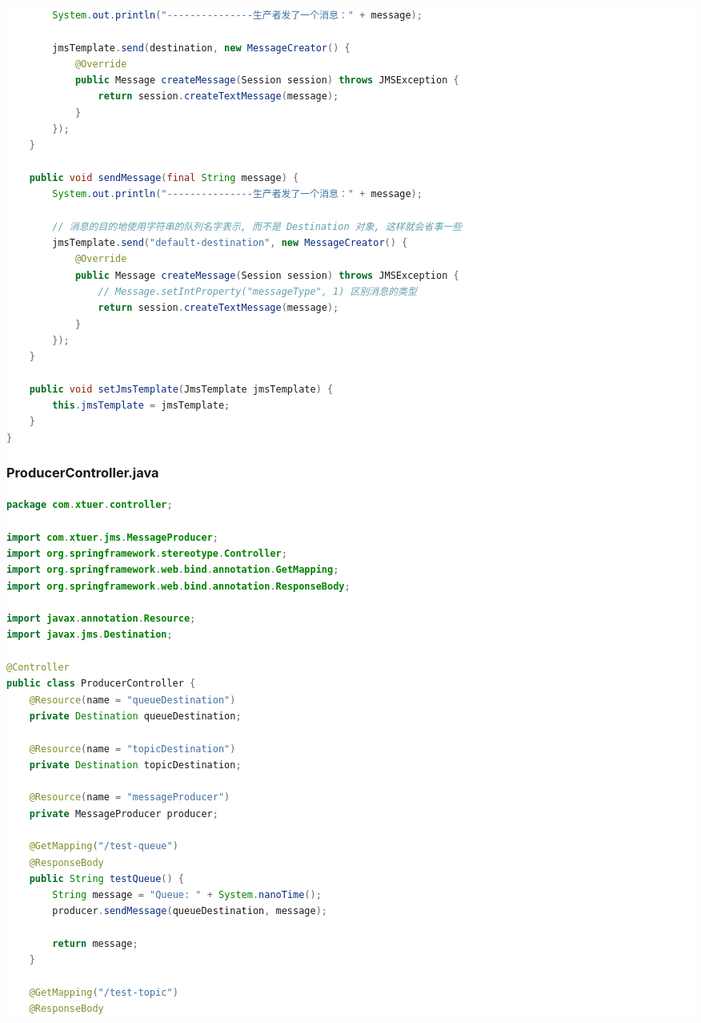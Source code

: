 ```java
        System.out.println("---------------生产者发了一个消息：" + message);

        jmsTemplate.send(destination, new MessageCreator() {
            @Override
            public Message createMessage(Session session) throws JMSException {
                return session.createTextMessage(message);
            }
        });
    }

    public void sendMessage(final String message) {
        System.out.println("---------------生产者发了一个消息：" + message);

        // 消息的目的地使用字符串的队列名字表示, 而不是 Destination 对象, 这样就会省事一些
        jmsTemplate.send("default-destination", new MessageCreator() {
            @Override
            public Message createMessage(Session session) throws JMSException {
                // Message.setIntProperty("messageType", 1) 区别消息的类型
                return session.createTextMessage(message);
            }
        });
    }

    public void setJmsTemplate(JmsTemplate jmsTemplate) {
        this.jmsTemplate = jmsTemplate;
    }
}
```

### ProducerController.java
```java
package com.xtuer.controller;

import com.xtuer.jms.MessageProducer;
import org.springframework.stereotype.Controller;
import org.springframework.web.bind.annotation.GetMapping;
import org.springframework.web.bind.annotation.ResponseBody;

import javax.annotation.Resource;
import javax.jms.Destination;

@Controller
public class ProducerController {
    @Resource(name = "queueDestination")
    private Destination queueDestination;

    @Resource(name = "topicDestination")
    private Destination topicDestination;

    @Resource(name = "messageProducer")
    private MessageProducer producer;

    @GetMapping("/test-queue")
    @ResponseBody
    public String testQueue() {
        String message = "Queue: " + System.nanoTime();
        producer.sendMessage(queueDestination, message);

        return message;
    }

    @GetMapping("/test-topic")
    @ResponseBody
```